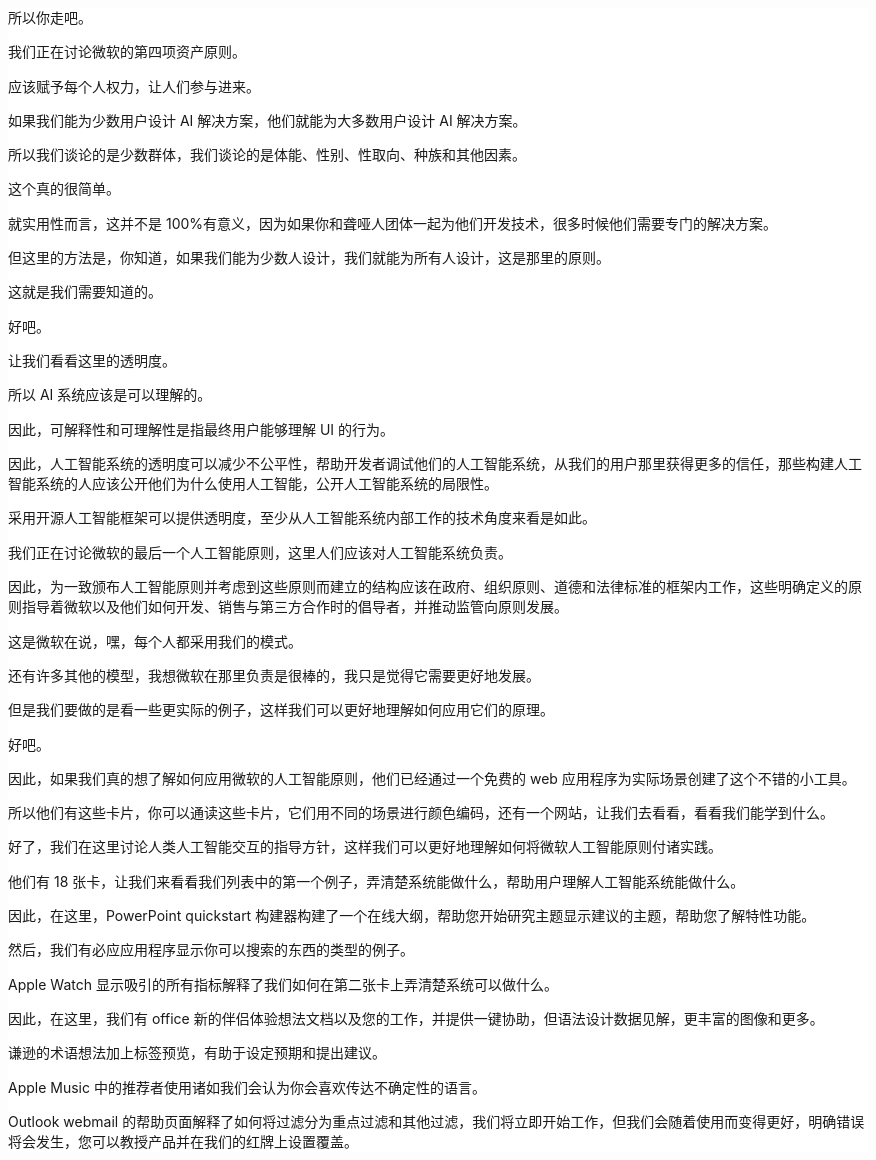 所以你走吧。

我们正在讨论微软的第四项资产原则。

应该赋予每个人权力，让人们参与进来。

如果我们能为少数用户设计 AI 解决方案，他们就能为大多数用户设计 AI 解决方案。

所以我们谈论的是少数群体，我们谈论的是体能、性别、性取向、种族和其他因素。

这个真的很简单。

就实用性而言，这并不是 100%有意义，因为如果你和聋哑人团体一起为他们开发技术，很多时候他们需要专门的解决方案。

但这里的方法是，你知道，如果我们能为少数人设计，我们就能为所有人设计，这是那里的原则。

这就是我们需要知道的。

好吧。

让我们看看这里的透明度。

所以 AI 系统应该是可以理解的。

因此，可解释性和可理解性是指最终用户能够理解 UI 的行为。

因此，人工智能系统的透明度可以减少不公平性，帮助开发者调试他们的人工智能系统，从我们的用户那里获得更多的信任，那些构建人工智能系统的人应该公开他们为什么使用人工智能，公开人工智能系统的局限性。

采用开源人工智能框架可以提供透明度，至少从人工智能系统内部工作的技术角度来看是如此。

我们正在讨论微软的最后一个人工智能原则，这里人们应该对人工智能系统负责。

因此，为一致颁布人工智能原则并考虑到这些原则而建立的结构应该在政府、组织原则、道德和法律标准的框架内工作，这些明确定义的原则指导着微软以及他们如何开发、销售与第三方合作时的倡导者，并推动监管向原则发展。

这是微软在说，嘿，每个人都采用我们的模式。

还有许多其他的模型，我想微软在那里负责是很棒的，我只是觉得它需要更好地发展。

但是我们要做的是看一些更实际的例子，这样我们可以更好地理解如何应用它们的原理。

好吧。

因此，如果我们真的想了解如何应用微软的人工智能原则，他们已经通过一个免费的 web 应用程序为实际场景创建了这个不错的小工具。

所以他们有这些卡片，你可以通读这些卡片，它们用不同的场景进行颜色编码，还有一个网站，让我们去看看，看看我们能学到什么。

好了，我们在这里讨论人类人工智能交互的指导方针，这样我们可以更好地理解如何将微软人工智能原则付诸实践。

他们有 18 张卡，让我们来看看我们列表中的第一个例子，弄清楚系统能做什么，帮助用户理解人工智能系统能做什么。

因此，在这里，PowerPoint quickstart 构建器构建了一个在线大纲，帮助您开始研究主题显示建议的主题，帮助您了解特性功能。

然后，我们有必应应用程序显示你可以搜索的东西的类型的例子。

Apple Watch 显示吸引的所有指标解释了我们如何在第二张卡上弄清楚系统可以做什么。

因此，在这里，我们有 office 新的伴侣体验想法文档以及您的工作，并提供一键协助，但语法设计数据见解，更丰富的图像和更多。

谦逊的术语想法加上标签预览，有助于设定预期和提出建议。

Apple Music 中的推荐者使用诸如我们会认为你会喜欢传达不确定性的语言。

Outlook webmail 的帮助页面解释了如何将过滤分为重点过滤和其他过滤，我们将立即开始工作，但我们会随着使用而变得更好，明确错误将会发生，您可以教授产品并在我们的红牌上设置覆盖。
